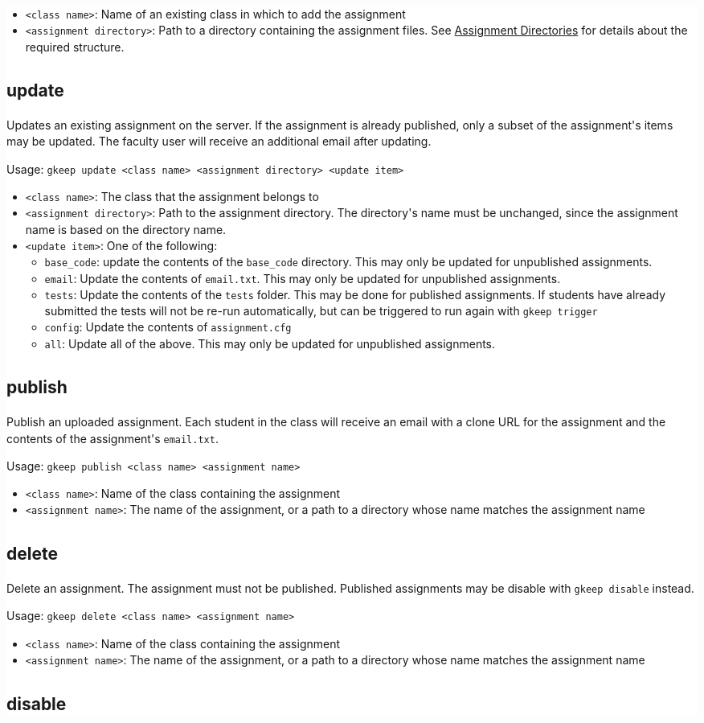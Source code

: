 * `<class name>`: Name of an existing class in which to add the assignment
* `<assignment directory>`: Path to a directory containing the assignment
  files. See [Assignment Directories]() for details about the required
  structure.

## update

Updates an existing assignment on the server. If the assignment is already
published, only a subset of the assignment's items may be updated. The faculty
user will receive an additional email after updating.

Usage: `gkeep update <class name> <assignment directory> <update item>`

* `<class name>`: The class that the assignment belongs to
* `<assignment directory>`: Path to the assignment directory. The directory's
  name must be unchanged, since the assignment name is based on the directory
  name.
* `<update item>`: One of the following:
    * `base_code`: update the contents of the `base_code` directory. This may
      only be updated for unpublished assignments.
    * `email`: Update the contents of `email.txt`. This may only be updated for
      unpublished assignments.
    * `tests`: Update the contents of the `tests` folder. This may be done for
      published assignments. If students have already submitted the tests will
      not be re-run automatically, but can be triggered to run again with
      `gkeep trigger`
    * `config`: Update the contents of `assignment.cfg`
    * `all`: Update all of the above. This may only be updated for unpublished
    assignments.

## publish

Publish an uploaded assignment. Each student in the class will receive an email
with a clone URL for the assignment and the contents of the assignment's
`email.txt`.

Usage: `gkeep publish <class name> <assignment name>`

* `<class name>`: Name of the class containing the assignment
* `<assignment name>`: The name of the assignment, or a path to a directory
  whose name matches the assignment name

## delete

Delete an assignment. The assignment must not be published. Published
assignments may be disable with `gkeep disable` instead.

Usage: `gkeep delete <class name> <assignment name>`

* `<class name>`: Name of the class containing the assignment
* `<assignment name>`: The name of the assignment, or a path to a directory
  whose name matches the assignment name

## disable
